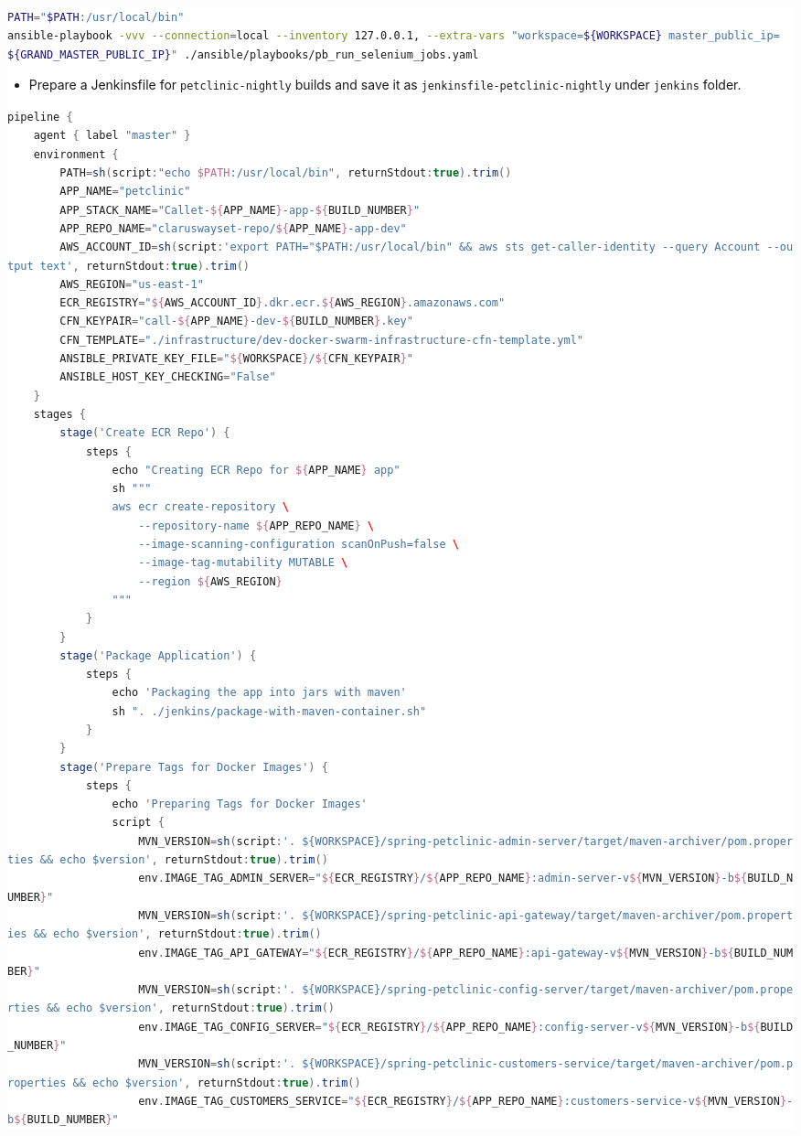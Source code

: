 ```bash
PATH="$PATH:/usr/local/bin"
ansible-playbook -vvv --connection=local --inventory 127.0.0.1, --extra-vars "workspace=${WORKSPACE} master_public_ip=${GRAND_MASTER_PUBLIC_IP}" ./ansible/playbooks/pb_run_selenium_jobs.yaml
```
- Prepare a Jenkinsfile for `petclinic-nightly` builds and save it as `jenkinsfile-petclinic-nightly` under `jenkins` folder.

```groovy
pipeline {
    agent { label "master" }
    environment {
        PATH=sh(script:"echo $PATH:/usr/local/bin", returnStdout:true).trim()
        APP_NAME="petclinic"
        APP_STACK_NAME="Callet-${APP_NAME}-app-${BUILD_NUMBER}"
        APP_REPO_NAME="claruswayset-repo/${APP_NAME}-app-dev"
        AWS_ACCOUNT_ID=sh(script:'export PATH="$PATH:/usr/local/bin" && aws sts get-caller-identity --query Account --output text', returnStdout:true).trim()
        AWS_REGION="us-east-1"
        ECR_REGISTRY="${AWS_ACCOUNT_ID}.dkr.ecr.${AWS_REGION}.amazonaws.com"
        CFN_KEYPAIR="call-${APP_NAME}-dev-${BUILD_NUMBER}.key"
        CFN_TEMPLATE="./infrastructure/dev-docker-swarm-infrastructure-cfn-template.yml"
        ANSIBLE_PRIVATE_KEY_FILE="${WORKSPACE}/${CFN_KEYPAIR}"
        ANSIBLE_HOST_KEY_CHECKING="False"
    }
    stages {
        stage('Create ECR Repo') {
            steps {
                echo "Creating ECR Repo for ${APP_NAME} app"
                sh """
                aws ecr create-repository \
                    --repository-name ${APP_REPO_NAME} \
                    --image-scanning-configuration scanOnPush=false \
                    --image-tag-mutability MUTABLE \
                    --region ${AWS_REGION}
                """
            }
        }
        stage('Package Application') {
            steps {
                echo 'Packaging the app into jars with maven'
                sh ". ./jenkins/package-with-maven-container.sh"
            }
        }
        stage('Prepare Tags for Docker Images') {
            steps {
                echo 'Preparing Tags for Docker Images'
                script {
                    MVN_VERSION=sh(script:'. ${WORKSPACE}/spring-petclinic-admin-server/target/maven-archiver/pom.properties && echo $version', returnStdout:true).trim()
                    env.IMAGE_TAG_ADMIN_SERVER="${ECR_REGISTRY}/${APP_REPO_NAME}:admin-server-v${MVN_VERSION}-b${BUILD_NUMBER}"
                    MVN_VERSION=sh(script:'. ${WORKSPACE}/spring-petclinic-api-gateway/target/maven-archiver/pom.properties && echo $version', returnStdout:true).trim()
                    env.IMAGE_TAG_API_GATEWAY="${ECR_REGISTRY}/${APP_REPO_NAME}:api-gateway-v${MVN_VERSION}-b${BUILD_NUMBER}"
                    MVN_VERSION=sh(script:'. ${WORKSPACE}/spring-petclinic-config-server/target/maven-archiver/pom.properties && echo $version', returnStdout:true).trim()
                    env.IMAGE_TAG_CONFIG_SERVER="${ECR_REGISTRY}/${APP_REPO_NAME}:config-server-v${MVN_VERSION}-b${BUILD_NUMBER}"
                    MVN_VERSION=sh(script:'. ${WORKSPACE}/spring-petclinic-customers-service/target/maven-archiver/pom.properties && echo $version', returnStdout:true).trim()
                    env.IMAGE_TAG_CUSTOMERS_SERVICE="${ECR_REGISTRY}/${APP_REPO_NAME}:customers-service-v${MVN_VERSION}-b${BUILD_NUMBER}"
```